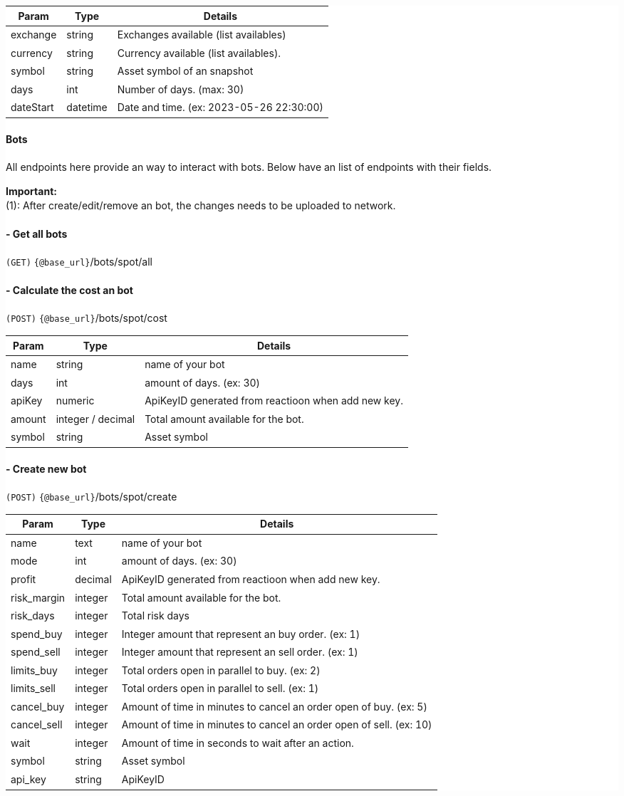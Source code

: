 | Param      | Type     | Details |
| --------   | -------- | ------- |
| exchange   | string   | Exchanges available (list availables)
| currency   | string   | Currency available (list availables).
| symbol     | string   | Asset symbol of an snapshot
| days       | int      | Number of days. (max: 30)
| dateStart  | datetime | Date and time. (ex: 2023-05-26 22:30:00)

#### Bots  
All endpoints here provide an way to interact with bots. Below have an list of endpoints with their fields.

**Important:**  
(1): After create/edit/remove an bot, the changes needs to be uploaded to network. 

#### - Get all bots
`(GET)` `{@base_url}`/bots/spot/all  

#### - Calculate the cost an bot
`(POST)` `{@base_url}`/bots/spot/cost  

| Param      | Type     | Details |
| --------   | -------- | ------- |
| name       | string   | name of your bot
| days       | int      | amount of days. (ex: 30)
| apiKey     | numeric  | ApiKeyID generated from reactioon when add new key.
| amount     | integer / decimal      | Total amount available for the bot.
| symbol     | string   | Asset symbol

#### - Create new bot
`(POST)` `{@base_url}`/bots/spot/create  

| Param               | Type               | Details |
| --------            | --------           | ------- |
| name                | text               | name of your bot
| mode                | int                | amount of days. (ex: 30)
| profit              | decimal            | ApiKeyID generated from reactioon when add new key.
| risk_margin         | integer            | Total amount available for the bot.
| risk_days           | integer            | Total risk days
| spend_buy           | integer            | Integer amount that represent an buy order. (ex: 1)
| spend_sell          | integer            | Integer amount that represent an sell order. (ex: 1)
| limits_buy          | integer            | Total orders open in parallel to buy. (ex: 2)
| limits_sell         | integer            | Total orders open in parallel to sell. (ex: 1)
| cancel_buy          | integer            | Amount of time in minutes to cancel an order open of buy. (ex: 5)
| cancel_sell         | integer            | Amount of time in minutes to cancel an order open of sell. (ex: 10)
| wait                | integer            | Amount of time in seconds to wait after an action.
| symbol              | string             | Asset symbol
| api_key             | string             | ApiKeyID 